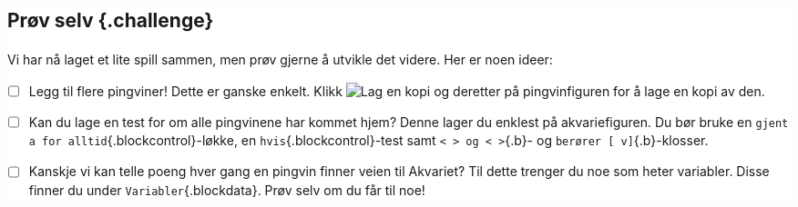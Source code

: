 ## Prøv selv {.challenge}

Vi har nå laget et lite spill sammen, men prøv gjerne å utvikle det videre. Her
er noen ideer:

- [ ] Legg til flere pingviner! Dette er ganske enkelt. Klikk
  ![Lag en kopi](../bilder/lag-en-kopi.png) og deretter på pingvinfiguren for å
  lage en kopi av den.

- [ ] Kan du lage en test for om alle pingvinene har kommet hjem? Denne lager du
  enklest på akvariefiguren. Du bør bruke en `gjenta for alltid`{.blockcontrol}-løkke,
  en `hvis`{.blockcontrol}-test samt `< > og < >`{.b}- og `berører
  [ v]`{.b}-klosser.

- [ ] Kanskje vi kan telle poeng hver gang en pingvin finner veien til Akvariet?
  Til dette trenger du noe som heter variabler. Disse finner du under
  `Variabler`{.blockdata}. Prøv selv om du får til noe!

